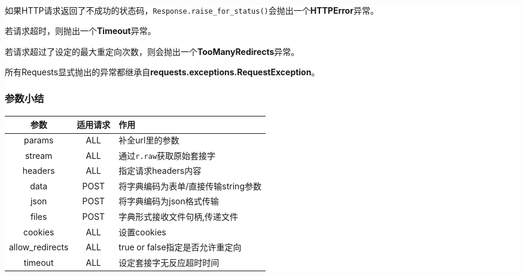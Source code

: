 如果HTTP请求返回了不成功的状态码，`Response.raise_for_status()`会抛出一个**HTTPError**异常。

若请求超时，则抛出一个**Timeout**异常。

若请求超过了设定的最大重定向次数，则会抛出一个**TooManyRedirects**异常。

所有Requests显式抛出的异常都继承自**requests.exceptions.RequestException**。

### 参数小结

参数|适用请求|作用
:-:|:-:|:-
params|ALL|补全url里的参数
stream|ALL|通过`r.raw`获取原始套接字
headers|ALL|指定请求headers内容
data|POST|将字典编码为表单/直接传输string参数
json|POST|将字典编码为json格式传输
files|POST|字典形式接收文件句柄,传递文件
cookies|ALL|设置cookies
allow_redirects|ALL|true or false指定是否允许重定向
timeout|ALL|设定套接字无反应超时时间
